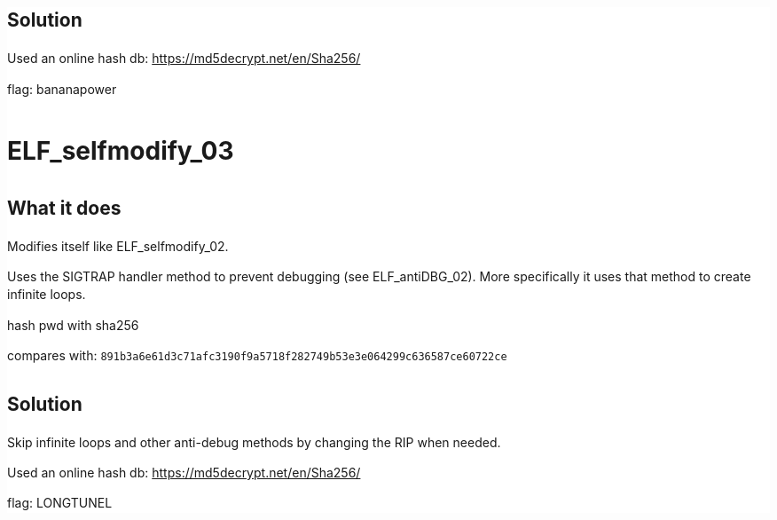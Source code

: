 ## Solution

Used an online hash db: https://md5decrypt.net/en/Sha256/

flag: bananapower

# ELF_selfmodify_03

## What it does

Modifies itself like ELF_selfmodify_02.

Uses the SIGTRAP handler method to prevent debugging (see ELF_antiDBG_02).
More specifically it uses that method to create infinite loops.

hash pwd with sha256

compares with: ```891b3a6e61d3c71afc3190f9a5718f282749b53e3e064299c636587ce60722ce```

## Solution

Skip infinite loops and other anti-debug methods by changing the RIP when needed.

Used an online hash db: https://md5decrypt.net/en/Sha256/

flag: LONGTUNEL
